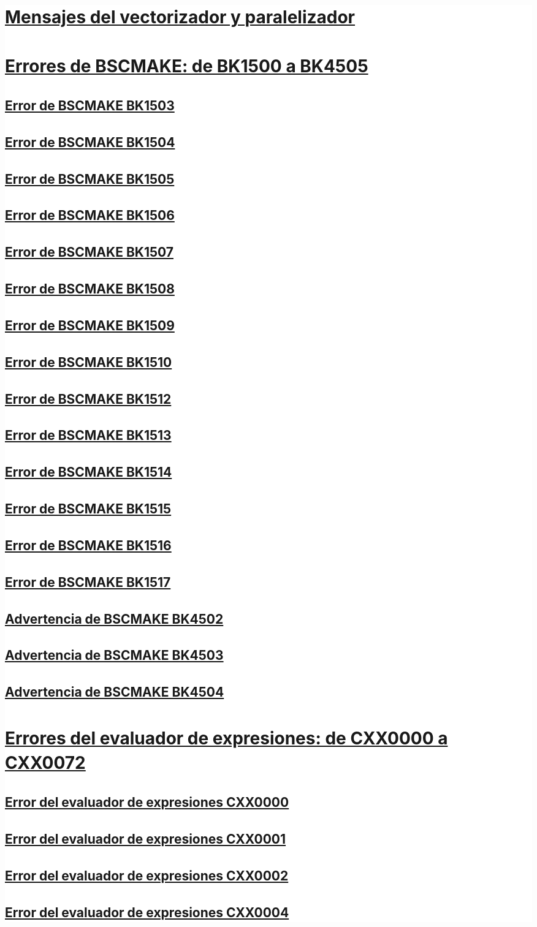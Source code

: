 # [Mensajes del vectorizador y paralelizador](vectorizer-and-parallelizer-messages.md)
# [Errores de BSCMAKE: de BK1500 a BK4505](bscmake-errors-bk1500-through-bk4505.md)
## [Error de BSCMAKE BK1503](bscmake-error-bk1503.md)
## [Error de BSCMAKE BK1504](bscmake-error-bk1504.md)
## [Error de BSCMAKE BK1505](bscmake-error-bk1505.md)
## [Error de BSCMAKE BK1506](bscmake-error-bk1506.md)
## [Error de BSCMAKE BK1507](bscmake-error-bk1507.md)
## [Error de BSCMAKE BK1508](bscmake-error-bk1508.md)
## [Error de BSCMAKE BK1509](bscmake-error-bk1509.md)
## [Error de BSCMAKE BK1510](bscmake-error-bk1510.md)
## [Error de BSCMAKE BK1512](bscmake-error-bk1512.md)
## [Error de BSCMAKE BK1513](bscmake-error-bk1513.md)
## [Error de BSCMAKE BK1514](bscmake-error-bk1514.md)
## [Error de BSCMAKE BK1515](bscmake-error-bk1515.md)
## [Error de BSCMAKE BK1516](bscmake-error-bk1516.md)
## [Error de BSCMAKE BK1517](bscmake-error-bk1517.md)
## [Advertencia de BSCMAKE BK4502](bscmake-warning-bk4502.md)
## [Advertencia de BSCMAKE BK4503](bscmake-warning-bk4503.md)
## [Advertencia de BSCMAKE BK4504](bscmake-warning-bk4504.md)
# [Errores del evaluador de expresiones: de CXX0000 a CXX0072](expression-evaluator-errors-cxx0000-through-cxx0072.md)
## [Error del evaluador de expresiones CXX0000](expression-evaluator-error-cxx0000.md)
## [Error del evaluador de expresiones CXX0001](expression-evaluator-error-cxx0001.md)
## [Error del evaluador de expresiones CXX0002](expression-evaluator-error-cxx0002.md)
## [Error del evaluador de expresiones CXX0004](expression-evaluator-error-cxx0004.md)